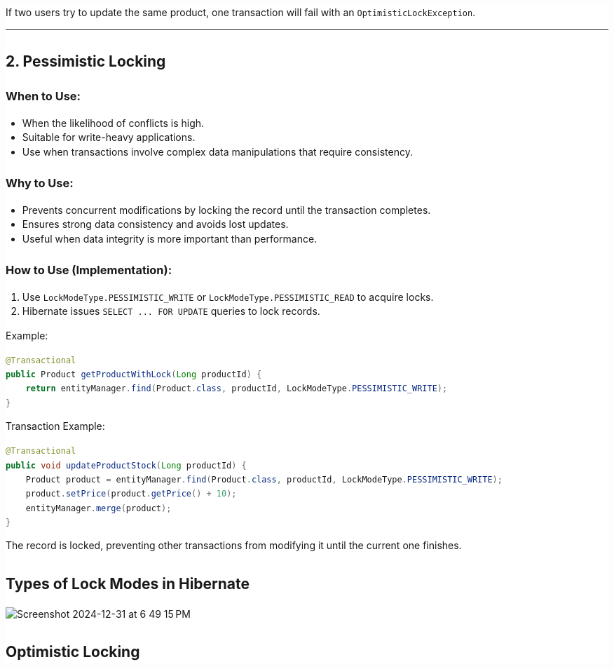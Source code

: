 If two users try to update the same product, one transaction will fail with an `OptimisticLockException`.

---

## 2. Pessimistic Locking

### When to Use:
* When the likelihood of conflicts is high.
* Suitable for write-heavy applications.
* Use when transactions involve complex data manipulations that require consistency.

### Why to Use:
* Prevents concurrent modifications by locking the record until the transaction completes.
* Ensures strong data consistency and avoids lost updates.
* Useful when data integrity is more important than performance.

### How to Use (Implementation):
1. Use `LockModeType.PESSIMISTIC_WRITE` or `LockModeType.PESSIMISTIC_READ` to acquire locks.
2. Hibernate issues `SELECT ... FOR UPDATE` queries to lock records.

Example:

```java
@Transactional
public Product getProductWithLock(Long productId) {
    return entityManager.find(Product.class, productId, LockModeType.PESSIMISTIC_WRITE);
}
```

Transaction Example:

```java
@Transactional
public void updateProductStock(Long productId) {
    Product product = entityManager.find(Product.class, productId, LockModeType.PESSIMISTIC_WRITE);
    product.setPrice(product.getPrice() + 10);
    entityManager.merge(product);
}
```

The record is locked, preventing other transactions from modifying it until the current one finishes.




## Types of Lock Modes in Hibernate

<img width="394" alt="Screenshot 2024-12-31 at 6 49 15 PM" src="https://github.com/user-attachments/assets/b3156af3-80a9-47df-b592-9c383212a580" />




## Optimistic Locking
